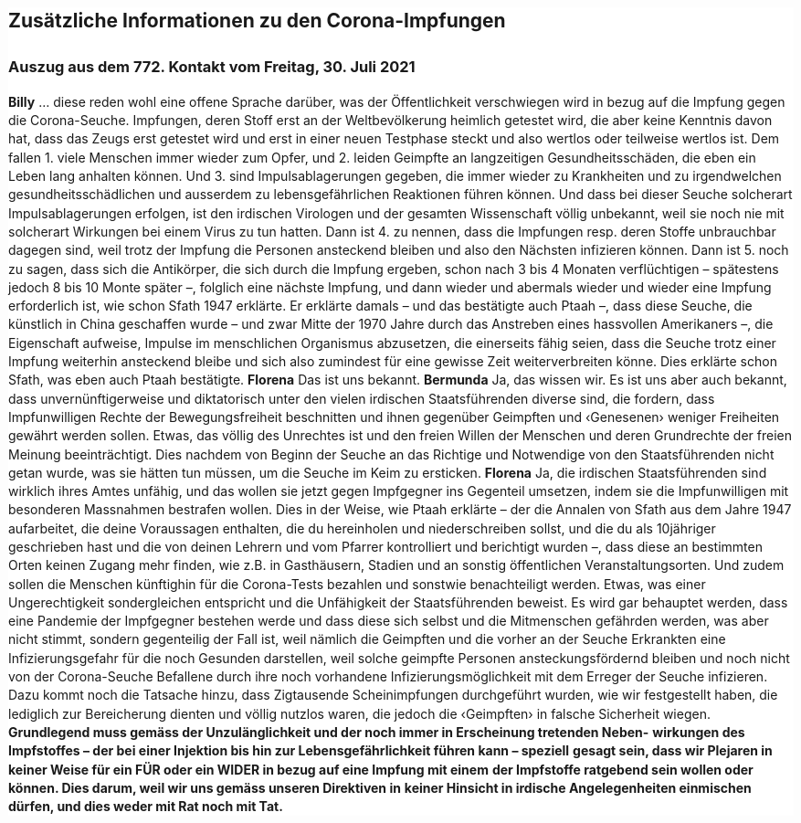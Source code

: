## Zusätzliche Informationen zu den Corona-Impfungen
### Auszug aus dem 772. Kontakt vom Freitag, 30. Juli 2021
**Billy** … diese reden wohl eine offene Sprache darüber, was der Öffentlichkeit verschwiegen wird in bezug auf
die Impfung gegen die Corona-Seuche. Impfungen, deren Stoff erst an der Weltbevölkerung heimlich getestet wird, die aber keine Kenntnis davon hat, dass das Zeugs erst getestet wird und erst in einer neuen Testphase steckt und also wertlos oder teilweise wertlos ist.
Dem fallen 1. viele Menschen immer wieder zum Opfer, und 2. leiden Geimpfte an langzeitigen Gesundheitsschäden, die eben ein Leben lang anhalten können. Und 3. sind Impulsablagerungen gegeben, die immer wieder zu Krankheiten und zu irgendwelchen gesundheitsschädlichen und ausserdem zu lebensgefährlichen Reaktionen führen können. Und dass bei dieser Seuche solcherart Impulsablagerungen erfolgen, ist den irdischen Virologen und der gesamten Wissenschaft völlig unbekannt, weil sie noch nie mit solcherart Wirkungen bei einem Virus zu tun hatten. Dann ist 4. zu nennen, dass die Impfungen resp. deren Stoffe unbrauchbar dagegen sind, weil trotz der Impfung die Personen ansteckend bleiben und also den Nächsten infizieren können. Dann ist 5. noch zu sagen, dass sich die Antikörper, die sich durch die Impfung ergeben, schon nach 3 bis 4 Monaten verflüchtigen – spätestens jedoch 8 bis 10 Monte später –, folglich eine nächste Impfung, und dann wieder und abermals wieder und wieder eine Impfung erforderlich ist, wie schon Sfath 1947 erklärte. Er erklärte damals – und das bestätigte auch Ptaah –, dass diese Seuche, die künstlich in China geschaffen wurde – und zwar Mitte der 1970 Jahre durch das Anstreben eines hassvollen Amerikaners –, die Eigenschaft aufweise, Impulse im menschlichen Organismus abzusetzen, die einerseits fähig seien, dass die Seuche trotz einer Impfung weiterhin ansteckend bleibe und sich also zumindest für eine gewisse Zeit weiterverbreiten könne. Dies erklärte schon Sfath, was eben auch Ptaah bestätigte.
**Florena** Das ist uns bekannt.
**Bermunda** Ja, das wissen wir. Es ist uns aber auch bekannt, dass unvernünftigerweise und diktatorisch unter
den vielen irdischen Staatsführenden diverse sind, die fordern, dass Impfunwilligen Rechte der Bewegungsfreiheit beschnitten und ihnen gegenüber Geimpften und ‹Genesenen› weniger Freiheiten gewährt werden sollen. Etwas, das völlig des Unrechtes ist und den freien Willen der Menschen und deren Grundrechte der freien Meinung beeinträchtigt. Dies nachdem von Beginn der Seuche an das Richtige und Notwendige von den Staatsführenden nicht getan wurde, was sie hätten tun müssen, um die Seuche im Keim zu ersticken.
**Florena** Ja, die irdischen Staatsführenden sind wirklich ihres Amtes unfähig, und das wollen sie jetzt gegen
Impfgegner ins Gegenteil umsetzen, indem sie die Impfunwilligen mit besonderen Massnahmen bestrafen wollen. Dies in der Weise, wie Ptaah erklärte – der die Annalen von Sfath aus dem Jahre 1947 aufarbeitet, die deine Voraussagen enthalten, die du hereinholen und niederschreiben sollst, und die du als 10jähriger geschrieben hast und die von deinen Lehrern und vom Pfarrer kontrolliert und berichtigt wurden –, dass diese an bestimmten Orten keinen Zugang mehr finden, wie z.B. in Gasthäusern, Stadien und an sonstig öffentlichen Veranstaltungsorten. Und zudem sollen die Menschen künftighin für die Corona-Tests bezahlen und sonstwie benachteiligt werden. Etwas, was einer Ungerechtigkeit sondergleichen entspricht und die Unfähigkeit der Staatsführenden beweist. Es wird gar behauptet werden, dass eine Pandemie der Impfgegner bestehen werde und dass diese sich selbst und die Mitmenschen gefährden werden, was aber nicht stimmt, sondern gegenteilig der Fall ist, weil nämlich die Geimpften und die vorher an der Seuche Erkrankten eine Infizierungsgefahr für die noch Gesunden darstellen, weil solche geimpfte Personen ansteckungsfördernd bleiben und noch nicht von der Corona-Seuche Befallene durch ihre noch vorhandene Infizierungsmöglichkeit mit dem Erreger der Seuche infizieren. Dazu kommt noch die Tatsache hinzu, dass Zigtausende Scheinimpfungen durchgeführt wurden, wie wir festgestellt haben, die lediglich zur Bereicherung dienten und völlig nutzlos waren, die jedoch die ‹Geimpften› in falsche Sicherheit wiegen.
**Grundlegend muss gemäss der Unzulänglichkeit und der noch immer in Erscheinung tretenden Neben-**
**wirkungen des Impfstoffes – der bei einer Injektion bis hin zur Lebensgefährlichkeit führen kann – speziell**
**gesagt sein, dass wir Plejaren in keiner Weise für ein FÜR oder ein WIDER in bezug auf eine Impfung mit einem**
**der Impfstoffe ratgebend sein wollen oder können. Dies darum, weil wir uns gemäss unseren Direktiven in**
**keiner Hinsicht in irdische Angelegenheiten einmischen dürfen, und dies weder mit Rat noch mit Tat.**